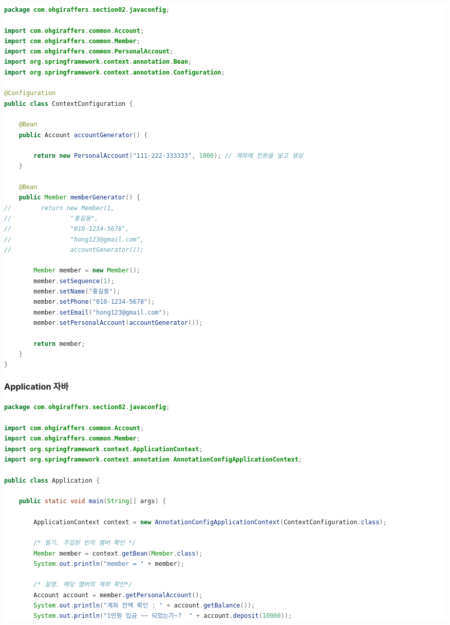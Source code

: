 ~~~java
package com.ohgiraffers.section02.javaconfig;

import com.ohgiraffers.common.Account;
import com.ohgiraffers.common.Member;
import com.ohgiraffers.common.PersonalAccount;
import org.springframework.context.annotation.Bean;
import org.springframework.context.annotation.Configuration;

@Configuration
public class ContextConfiguration {

    @Bean
    public Account accountGenerator() {

        return new PersonalAccount("111-222-333333", 1000); // 계좌에 천원을 넣고 생성
    }

    @Bean
    public Member memberGenerator() {
//        return new Member(1,
//                "홍길동",
//                "010-1234-5678",
//                "hong123@gmail.com",
//                accountGenerator());

        Member member = new Member();
        member.setSequence(1);
        member.setName("홍길동");
        member.setPhone("010-1234-5678");
        member.setEmail("hong123@gmail.com");
        member.setPersonalAccount(accountGenerator());

        return member;
    }
}
~~~



### Application 자바

~~~java
package com.ohgiraffers.section02.javaconfig;

import com.ohgiraffers.common.Account;
import com.ohgiraffers.common.Member;
import org.springframework.context.ApplicationContext;
import org.springframework.context.annotation.AnnotationConfigApplicationContext;

public class Application {

    public static void main(String[] args) {

        ApplicationContext context = new AnnotationConfigApplicationContext(ContextConfiguration.class);

        /* 필기. 주입된 빈의 멤버 확인 */
        Member member = context.getBean(Member.class);
        System.out.println("member = " + member);

        /* 설명. 해당 멤버의 계좌 확인*/
        Account account = member.getPersonalAccount();
        System.out.println("계좌 잔액 확인 : " + account.getBalance());
        System.out.println("1만원 입금 ~~ 되었는가~?  " + account.deposit(10000));
~~~